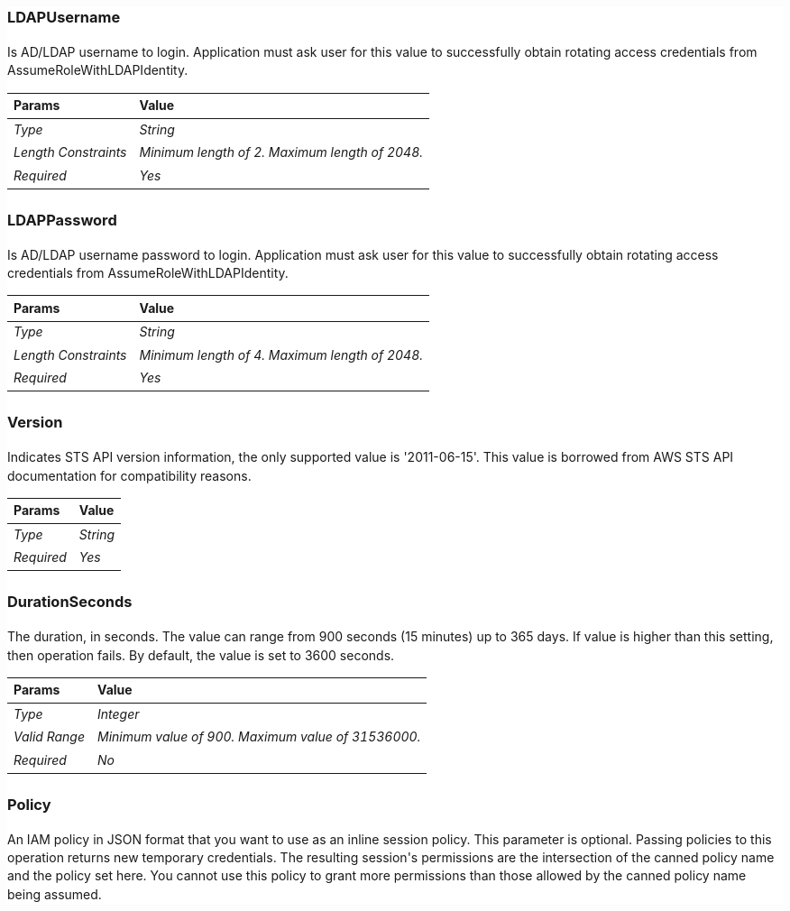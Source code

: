 ### LDAPUsername

Is AD/LDAP username to login. Application must ask user for this value to successfully obtain rotating access credentials from AssumeRoleWithLDAPIdentity.

| Params               | Value                                          |
| :--                  | :--                                            |
| _Type_               | _String_                                       |
| _Length Constraints_ | _Minimum length of 2. Maximum length of 2048._ |
| _Required_           | _Yes_                                          |

### LDAPPassword

Is AD/LDAP username password to login. Application must ask user for this value to successfully obtain rotating access credentials from AssumeRoleWithLDAPIdentity.

| Params               | Value                                          |
| :--                  | :--                                            |
| _Type_               | _String_                                       |
| _Length Constraints_ | _Minimum length of 4. Maximum length of 2048._ |
| _Required_           | _Yes_                                          |

### Version

Indicates STS API version information, the only supported value is '2011-06-15'.  This value is borrowed from AWS STS API documentation for compatibility reasons.

| Params     | Value    |
| :--        | :--      |
| _Type_     | _String_ |
| _Required_ | _Yes_    |

### DurationSeconds

The duration, in seconds. The value can range from 900 seconds (15 minutes) up to 365 days. If value is higher than this setting, then operation fails. By default, the value is set to 3600 seconds.

| Params        | Value                                              |
| :--           | :--                                                |
| _Type_        | _Integer_                                          |
| _Valid Range_ | _Minimum value of 900. Maximum value of 31536000._ |
| _Required_    | _No_                                               |

### Policy

An IAM policy in JSON format that you want to use as an inline session policy. This parameter is optional. Passing policies to this operation returns new temporary credentials. The resulting session's permissions are the intersection of the canned policy name and the policy set here. You cannot use this policy to grant more permissions than those allowed by the canned policy name being assumed.
